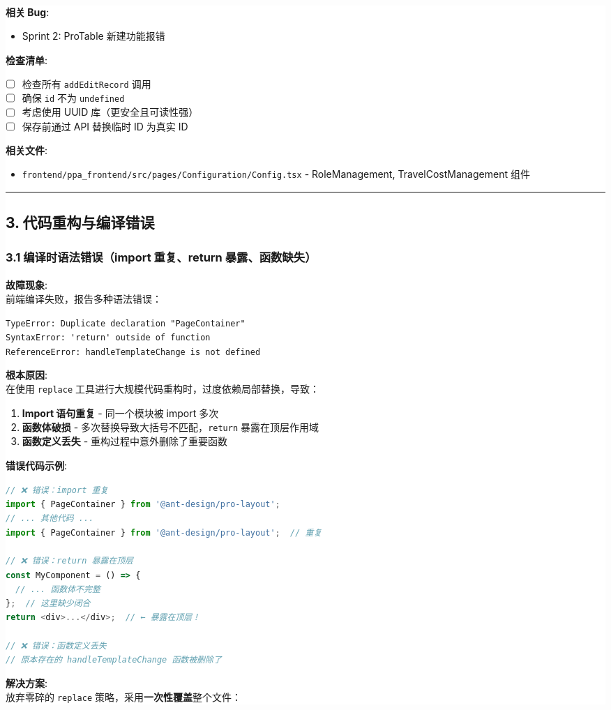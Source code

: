 **相关 Bug**:
- Sprint 2: ProTable 新建功能报错

**检查清单**:
- [ ] 检查所有 `addEditRecord` 调用
- [ ] 确保 `id` 不为 `undefined`
- [ ] 考虑使用 UUID 库（更安全且可读性强）
- [ ] 保存前通过 API 替换临时 ID 为真实 ID

**相关文件**:
- `frontend/ppa_frontend/src/pages/Configuration/Config.tsx` - RoleManagement, TravelCostManagement 组件

---

## 3. 代码重构与编译错误

### 3.1 编译时语法错误（import 重复、return 暴露、函数缺失）

**故障现象**:  
前端编译失败，报告多种语法错误：

```
TypeError: Duplicate declaration "PageContainer"
SyntaxError: 'return' outside of function
ReferenceError: handleTemplateChange is not defined
```

**根本原因**:  
在使用 `replace` 工具进行大规模代码重构时，过度依赖局部替换，导致：

1. **Import 语句重复** - 同一个模块被 import 多次
2. **函数体破损** - 多次替换导致大括号不匹配，`return` 暴露在顶层作用域
3. **函数定义丢失** - 重构过程中意外删除了重要函数

**错误代码示例**:
```typescript
// ❌ 错误：import 重复
import { PageContainer } from '@ant-design/pro-layout';
// ... 其他代码 ...
import { PageContainer } from '@ant-design/pro-layout';  // 重复

// ❌ 错误：return 暴露在顶层
const MyComponent = () => {
  // ... 函数体不完整
};  // 这里缺少闭合
return <div>...</div>;  // ← 暴露在顶层！

// ❌ 错误：函数定义丢失
// 原本存在的 handleTemplateChange 函数被删除了
```

**解决方案**:  
放弃零碎的 `replace` 策略，采用**一次性覆盖**整个文件：
